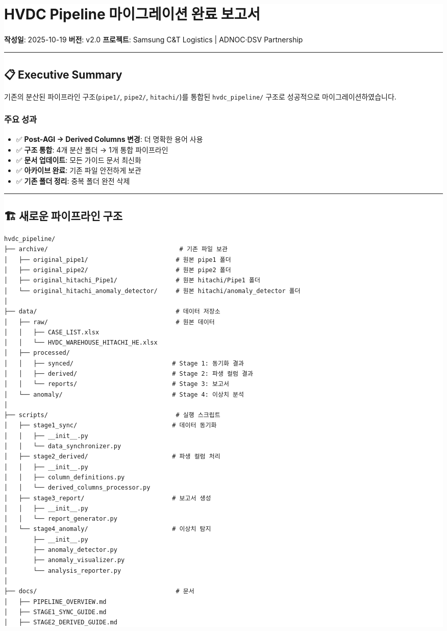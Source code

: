 # HVDC Pipeline 마이그레이션 완료 보고서

**작성일**: 2025-10-19
**버전**: v2.0
**프로젝트**: Samsung C&T Logistics | ADNOC·DSV Partnership

---

## 📋 Executive Summary

기존의 분산된 파이프라인 구조(`pipe1/`, `pipe2/`, `hitachi/`)를 통합된 `hvdc_pipeline/` 구조로 성공적으로 마이그레이션하였습니다.

### 주요 성과
- ✅ **Post-AGI → Derived Columns 변경**: 더 명확한 용어 사용
- ✅ **구조 통합**: 4개 분산 폴더 → 1개 통합 파이프라인
- ✅ **문서 업데이트**: 모든 가이드 문서 최신화
- ✅ **아카이브 완료**: 기존 파일 안전하게 보관
- ✅ **기존 폴더 정리**: 중복 폴더 완전 삭제

---

## 🏗️ 새로운 파이프라인 구조

```
hvdc_pipeline/
├── archive/                                    # 기존 파일 보관
│   ├── original_pipe1/                        # 원본 pipe1 폴더
│   ├── original_pipe2/                        # 원본 pipe2 폴더
│   ├── original_hitachi_Pipe1/                # 원본 hitachi/Pipe1 폴더
│   └── original_hitachi_anomaly_detector/     # 원본 hitachi/anomaly_detector 폴더
│
├── data/                                      # 데이터 저장소
│   ├── raw/                                   # 원본 데이터
│   │   ├── CASE_LIST.xlsx
│   │   └── HVDC_WAREHOUSE_HITACHI_HE.xlsx
│   ├── processed/
│   │   ├── synced/                           # Stage 1: 동기화 결과
│   │   ├── derived/                          # Stage 2: 파생 컬럼 결과
│   │   └── reports/                          # Stage 3: 보고서
│   └── anomaly/                              # Stage 4: 이상치 분석
│
├── scripts/                                   # 실행 스크립트
│   ├── stage1_sync/                          # 데이터 동기화
│   │   ├── __init__.py
│   │   └── data_synchronizer.py
│   ├── stage2_derived/                       # 파생 컬럼 처리
│   │   ├── __init__.py
│   │   ├── column_definitions.py
│   │   └── derived_columns_processor.py
│   ├── stage3_report/                        # 보고서 생성
│   │   ├── __init__.py
│   │   └── report_generator.py
│   └── stage4_anomaly/                       # 이상치 탐지
│       ├── __init__.py
│       ├── anomaly_detector.py
│       ├── anomaly_visualizer.py
│       └── analysis_reporter.py
│
├── docs/                                      # 문서
│   ├── PIPELINE_OVERVIEW.md
│   ├── STAGE1_SYNC_GUIDE.md
│   ├── STAGE2_DERIVED_GUIDE.md
```